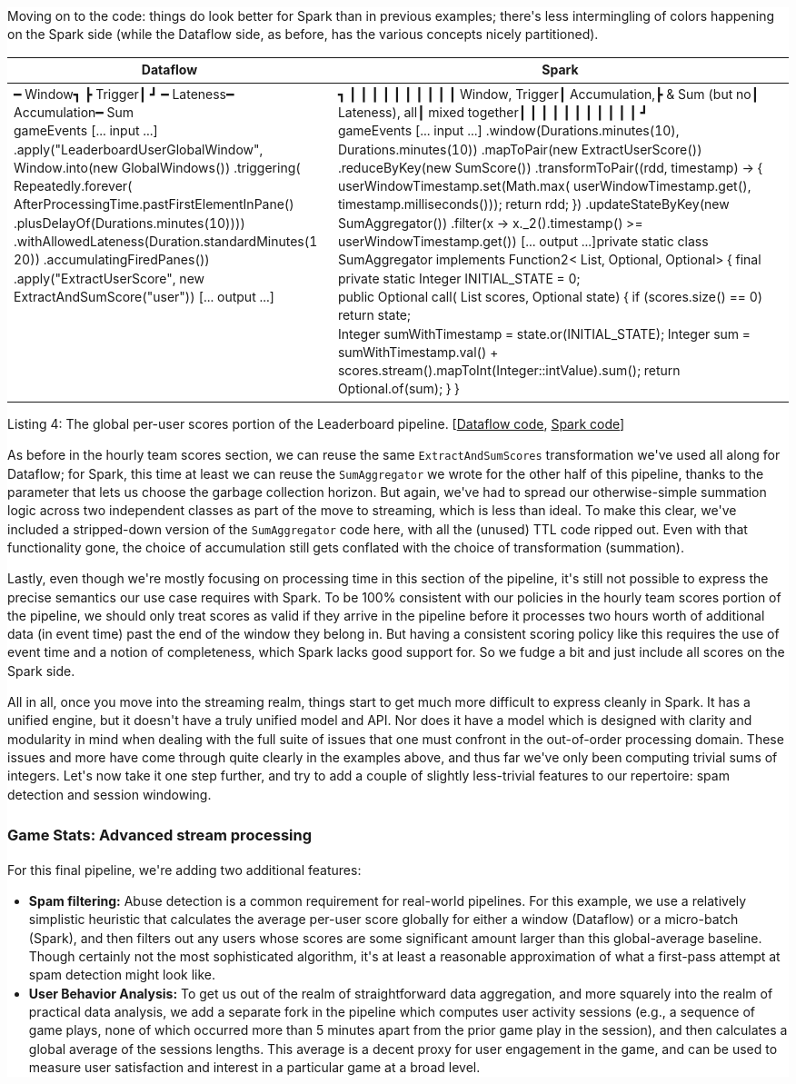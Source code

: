 Moving on to the code: things do look better for Spark than in previous examples; there's less intermingling of colors happening on the Spark side (while the Dataflow side, as before, has the various concepts nicely partitioned).

| Dataflow | Spark |
| --- | --- |
| ━ Window┓ ┣ Trigger┃ ┛ ━ Lateness━ Accumulation━ Sum<br>gameEvents [... input ...] .apply("LeaderboardUserGlobalWindow", Window.<GameActionInfo>into(new GlobalWindows())  .triggering( Repeatedly.forever( AfterProcessingTime.pastFirstElementInPane() .plusDelayOf(Durations.minutes(10)))) .withAllowedLateness(Duration.standardMinutes(120))  .accumulatingFiredPanes()) .apply("ExtractUserScore", new ExtractAndSumScore("user")) [... output ...] | ┓ ┃ ┃ ┃ ┃ ┃ ┃ ┃ ┃ ┃ ┃ Window, Trigger┃ Accumulation,┣ & Sum (but no┃ Lateness), all┃ mixed together┃ ┃ ┃ ┃ ┃ ┃ ┃ ┃ ┃ ┃ ┃ ┛<br>gameEvents [... input ...] .window(Durations.minutes(10), Durations.minutes(10)) .mapToPair(new ExtractUserScore()) .reduceByKey(new SumScore()) .transformToPair((rdd, timestamp) -> { userWindowTimestamp.set(Math.max( userWindowTimestamp.get(), timestamp.milliseconds())); return rdd; }) .updateStateByKey(new  SumAggregator()) .filter(x -> x._2().timestamp() >= userWindowTimestamp.get()) [... output ...]private static class SumAggregator implements Function2< List, Optional, Optional> { final private static Integer INITIAL_STATE = 0;<br>public Optional call( List scores, Optional state) { if (scores.size() == 0) return state;<br>Integer sumWithTimestamp = state.or(INITIAL_STATE); Integer sum = sumWithTimestamp.val() + scores.stream().mapToInt(Integer::intValue).sum(); return Optional.of(sum); } } |

Listing 4: The global per-user scores portion of the Leaderboard pipeline. [[Dataflow code](https://github.com/GoogleCloudPlatform/DataflowSDK-examples/blob/master-1.x/src/main/java8/com/google/cloud/dataflow/examples/complete/game/LeaderBoard.java#L216), [Spark code](https://github.com/GoogleCloudPlatform/spark-examples/blob/master/gaming/java/src/main/java/com/google/cloud/sparkdemo/LeaderBoard.java#L279)]

As before in the hourly team scores section, we can reuse the same `ExtractAndSumScores` transformation we've used all along for Dataflow; for Spark, this time at least we can reuse the `SumAggregator` we wrote for the other half of this pipeline, thanks to the parameter that lets us choose the garbage collection horizon. But again, we've had to spread our otherwise-simple summation logic across two independent classes as part of the move to streaming, which is less than ideal. To make this clear, we've included a stripped-down version of the `SumAggregator` code here, with all the (unused) TTL code ripped out. Even with that functionality gone, the choice of accumulation still gets conflated with the choice of transformation (summation).

Lastly, even though we're mostly focusing on processing time in this section of the pipeline, it's still not possible to express the precise semantics our use case requires with Spark. To be 100% consistent with our policies in the hourly team scores portion of the pipeline, we should only treat scores as valid if they arrive in the pipeline before it processes two hours worth of additional data (in event time) past the end of the window they belong in. But having a consistent scoring policy like this requires the use of event time and a notion of completeness, which Spark lacks good support for. So we fudge a bit and just include all scores on the Spark side.

All in all, once you move into the streaming realm, things start to get much more difficult to express cleanly in Spark. It has a unified engine, but it doesn't have a truly unified model and API. Nor does it have a model which is designed with clarity and modularity in mind when dealing with the full suite of issues that one must confront in the out-of-order processing domain. These issues and more have come through quite clearly in the examples above, and thus far we've only been computing trivial sums of integers. Let's now take it one step further, and try to add a couple of slightly less-trivial features to our repertoire: spam detection and session windowing.

### Game Stats: Advanced stream processing

For this final pipeline, we're adding two additional features:

- **Spam filtering:** Abuse detection is a common requirement for real-world pipelines. For this example, we use a relatively simplistic heuristic that calculates the average per-user score globally for either a window (Dataflow) or a micro-batch (Spark), and then filters out any users whose scores are some significant amount larger than this global-average baseline. Though certainly not the most sophisticated algorithm, it's at least a reasonable approximation of what a first-pass attempt at spam detection might look like.
- **User Behavior Analysis:** To get us out of the realm of straightforward data aggregation, and more squarely into the realm of practical data analysis, we add a separate fork in the pipeline which computes user activity sessions (e.g., a sequence of game plays, none of which occurred more than 5 minutes apart from the prior game play in the session), and then calculates a global average of the sessions lengths. This average is a decent proxy for user engagement in the game, and can be used to measure user satisfaction and interest in a particular game at a broad level.
